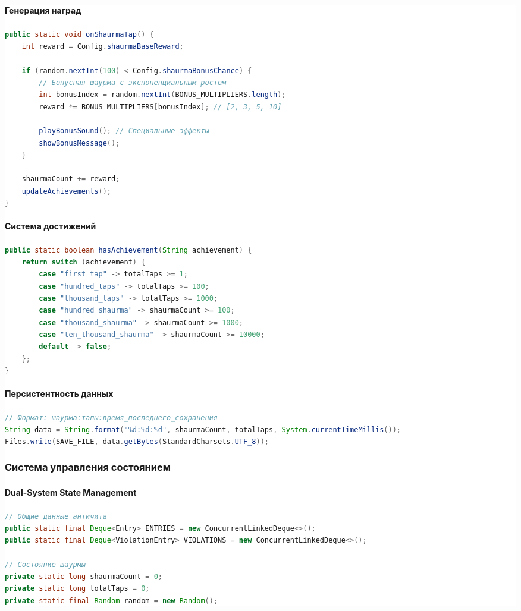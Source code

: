 #### **Генерация наград**
```java
public static void onShaurmaTap() {
    int reward = Config.shaurmaBaseReward;
    
    if (random.nextInt(100) < Config.shaurmaBonusChance) {
        // Бонусная шаурма с экспоненциальным ростом
        int bonusIndex = random.nextInt(BONUS_MULTIPLIERS.length);
        reward *= BONUS_MULTIPLIERS[bonusIndex]; // [2, 3, 5, 10]
        
        playBonusSound(); // Специальные эффекты
        showBonusMessage();
    }
    
    shaurmaCount += reward;
    updateAchievements();
}
```

#### **Система достижений**
```java
public static boolean hasAchievement(String achievement) {
    return switch (achievement) {
        case "first_tap" -> totalTaps >= 1;
        case "hundred_taps" -> totalTaps >= 100;
        case "thousand_taps" -> totalTaps >= 1000;
        case "hundred_shaurma" -> shaurmaCount >= 100;
        case "thousand_shaurma" -> shaurmaCount >= 1000;
        case "ten_thousand_shaurma" -> shaurmaCount >= 10000;
        default -> false;
    };
}
```

#### **Персистентность данных**
```java
// Формат: шаурма:тапы:время_последнего_сохранения
String data = String.format("%d:%d:%d", shaurmaCount, totalTaps, System.currentTimeMillis());
Files.write(SAVE_FILE, data.getBytes(StandardCharsets.UTF_8));
```

### Система управления состоянием

#### **Dual-System State Management**
```java
// Общие данные античита
public static final Deque<Entry> ENTRIES = new ConcurrentLinkedDeque<>();
public static final Deque<ViolationEntry> VIOLATIONS = new ConcurrentLinkedDeque<>();

// Состояние шаурмы
private static long shaurmaCount = 0;
private static long totalTaps = 0;
private static final Random random = new Random();
```

